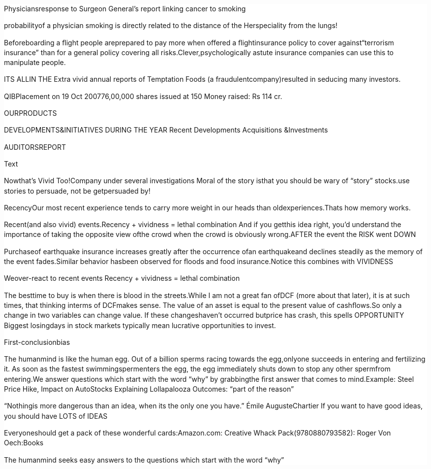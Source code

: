 Physiciansresponse to Surgeon General’s report linking cancer to smoking

probabilityof a physician smoking is directly related to the distance of the Herspeciality from the lungs!

Beforeboarding a ﬂight people areprepared to pay more when offered a ﬂightinsurance policy to cover against“terrorism insurance” than for a general policy covering all risks.Clever,psychologically astute insurance companies can use this to manipulate people.

ITS ALLIN THE Extra vivid annual reports of Temptation Foods (a fraudulentcompany)resulted in seducing many investors.

QIBPlacement on 19 Oct 200776,00,000 shares issued at 150 Money raised: Rs 114 cr.

OURPRODUCTS

DEVELOPMENTS&INITIATIVES DURING THE YEAR Recent Developments Acquisitions &Investments

AUDITORSREPORT

Text

Nowthat’s Vivid Too!Company under several investigations Moral of the story isthat you should be wary of “story” stocks.use stories to persuade, not be getpersuaded by!

RecencyOur most recent experience tends to carry more weight in our heads than oldexperiences.Thats how memory works.

Recent(and also vivid) events.Recency + vividness = lethal combination And if you getthis idea right, you’d understand the importance of taking the opposite view ofthe crowd when the crowd is obviously wrong.AFTER the event the RISK went DOWN

Purchaseof earthquake insurance increases greatly after the occurrence ofan earthquakeand declines steadily as the memory of the event fades.Similar behavior hasbeen observed for ﬂoods and food insurance.Notice this combines with VIVIDNESS

Weover-react to recent events Recency + vividness = lethal combination

The besttime to buy is when there is blood in the streets.While I am not a great fan ofDCF (more about that later), it is at such times, that thinking interms of DCFmakes sense. The value of an asset is equal to the present value of cashﬂows.So only a change in two variables can change value. If these changeshaven’t occurred butprice has crash, this spells OPPORTUNITY Biggest losingdays in stock markets typically mean lucrative opportunities to invest.

First-conclusionbias

The humanmind is like the human egg. Out of a billion sperms racing towards the egg,onlyone succeeds in entering and fertilizing it. As soon as the fastest swimmingspermenters the egg, the egg immediately shuts down to stop any other spermfrom entering.We answer questions which start with the word “why” by grabbingthe ﬁrst answer that comes to mind.Example: Steel Price Hike, Impact on AutoStocks Explaining Lollapalooza Outcomes: “part of the reason”

“Nothingis more dangerous than an idea, when its the only one you have.” Émile AugusteChartier If you want to have good ideas, you should have LOTS of IDEAS

Everyoneshould get a pack of these wonderful cards:Amazon.com: Creative Whack Pack(9780880793582): Roger Von Oech:Books

The humanmind seeks easy answers to the questions which start with the word “why”
